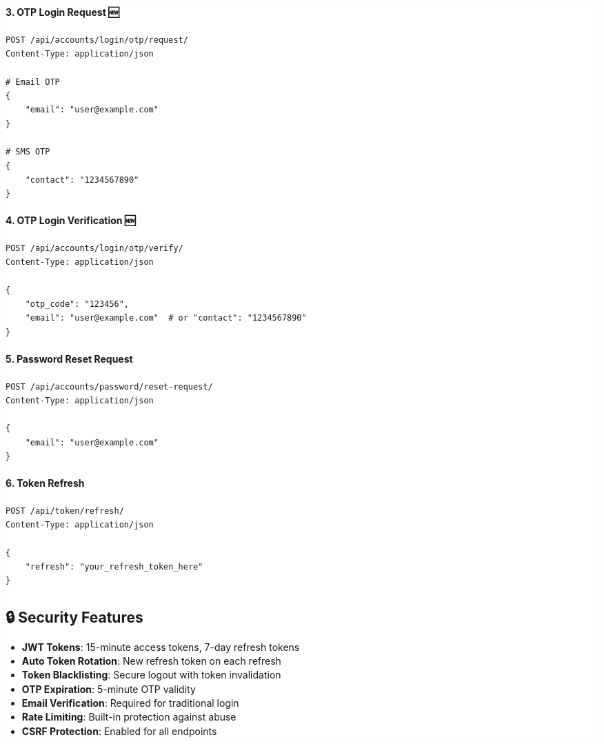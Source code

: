 #### 3. **OTP Login Request** 🆕
```http
POST /api/accounts/login/otp/request/
Content-Type: application/json

# Email OTP
{
    "email": "user@example.com"
}

# SMS OTP
{
    "contact": "1234567890"
}
```

#### 4. **OTP Login Verification** 🆕
```http
POST /api/accounts/login/otp/verify/
Content-Type: application/json

{
    "otp_code": "123456",
    "email": "user@example.com"  # or "contact": "1234567890"
}
```

#### 5. **Password Reset Request**
```http
POST /api/accounts/password/reset-request/
Content-Type: application/json

{
    "email": "user@example.com"
}
```

#### 6. **Token Refresh**
```http
POST /api/token/refresh/
Content-Type: application/json

{
    "refresh": "your_refresh_token_here"
}
```

## 🔒 Security Features

- **JWT Tokens**: 15-minute access tokens, 7-day refresh tokens
- **Auto Token Rotation**: New refresh token on each refresh
- **Token Blacklisting**: Secure logout with token invalidation
- **OTP Expiration**: 5-minute OTP validity
- **Email Verification**: Required for traditional login
- **Rate Limiting**: Built-in protection against abuse
- **CSRF Protection**: Enabled for all endpoints
